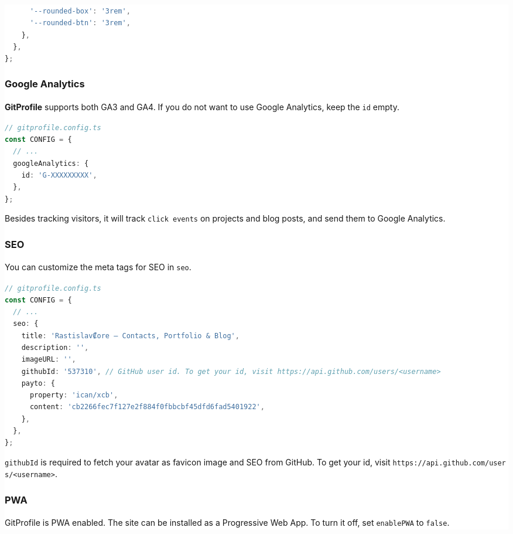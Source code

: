```ts
      '--rounded-box': '3rem',
      '--rounded-btn': '3rem',
    },
  },
};
```

### Google Analytics

**GitProfile** supports both GA3 and GA4. If you do not want to use Google Analytics, keep the `id` empty.

```ts
// gitprofile.config.ts
const CONFIG = {
  // ...
  googleAnalytics: {
    id: 'G-XXXXXXXXX',
  },
};
```

Besides tracking visitors, it will track `click events` on projects and blog posts, and send them to Google Analytics.

### SEO

You can customize the meta tags for SEO in `seo`.

```ts
// gitprofile.config.ts
const CONFIG = {
  // ...
  seo: {
    title: 'Rastislav₡ore — Contacts, Portfolio & Blog',
    description: '',
    imageURL: '',
    githubId: '537310', // GitHub user id. To get your id, visit https://api.github.com/users/<username>
    payto: {
      property: 'ican/xcb',
      content: 'cb2266fec7f127e2f884f0fbbcbf45dfd6fad5401922',
    },
  },
};
```

`githubId` is required to fetch your avatar as favicon image and SEO from GitHub. To get your id, visit `https://api.github.com/users/<username>`.

### PWA

GitProfile is PWA enabled. The site can be installed as a Progressive Web App. To turn it off, set `enablePWA` to `false`.

